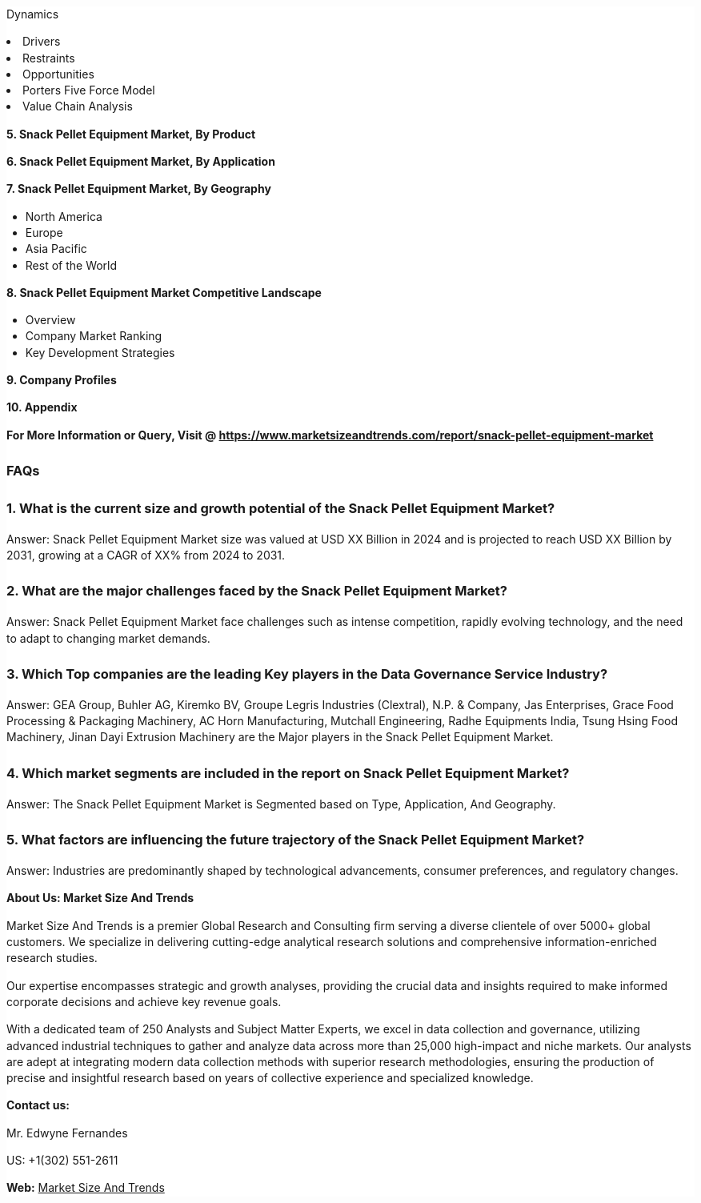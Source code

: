 Dynamics</span></li><li><span class="">Drivers</span></li><li><span class="">Restraints</span></li><li><span class="">Opportunities</span></li><li><span class="">Porters Five Force Model</span></li><li><span class="">Value Chain Analysis</span></li></ul></div><div class="" data-test-id=""><p><strong><span class="">5. Snack Pellet Equipment Market, By Product</span></strong></p></div><div class="" data-test-id=""><p><strong><span class="">6. Snack Pellet Equipment Market, By Application</span></strong></p></div><div class="" data-test-id=""><p><strong><span class="">7. Snack Pellet Equipment Market, By Geography</span></strong></p></div><div class="" data-test-id=""><ul><li><span class="">North America</span></li><li><span class="">Europe</span></li><li><span class="">Asia Pacific</span></li><li><span class="">Rest of the World</span></li></ul></div><div class="" data-test-id=""><p><strong><span class="">8. Snack Pellet Equipment Market Competitive Landscape</span></strong></p></div><div class="" data-test-id=""><ul><li><span class="">Overview</span></li><li><span class="">Company Market Ranking</span></li><li><span class="">Key Development Strategies</span></li></ul></div><div class="" data-test-id=""><p><strong><span class="">9. Company Profiles</span></strong></p></div><div class="" data-test-id=""><p><strong><span class="">10. Appendix</span></strong></p></div><div class="" data-test-id=""><p><strong><span class="">For More Information or Query, Visit @ <a href="https://www.marketsizeandtrends.com/report/snack-pellet-equipment-market" target="_blank">https://www.marketsizeandtrends.com/report/snack-pellet-equipment-market</a></span></strong></p></div><div class="" data-test-id=""><div class="article-main__content" data-test-id="publishing-text-block"><h3><strong><span class="">FAQs</span></strong></h3></div><div class="article-main__content" data-test-id="publishing-text-block"><h3><span class="">1. What is the current size and growth potential of the Snack Pellet Equipment Market?</span></h3></div><div class="article-main__content" data-test-id="publishing-text-block"><p><span class="font-[700]">Answer</span><span class="">: Snack Pellet Equipment Market size was valued at USD XX Billion in 2024 and is projected to reach USD XX Billion by 2031, growing at a CAGR of XX% from 2024 to 2031.</span></p></div><div class="article-main__content" data-test-id="publishing-text-block"><h3><span class="">2. What are the major challenges faced by the Snack Pellet Equipment Market?</span></h3></div><div class="article-main__content" data-test-id="publishing-text-block"><p><span class="font-[700]">Answer</span><span class="">: Snack Pellet Equipment Market face challenges such as intense competition, rapidly evolving technology, and the need to adapt to changing market demands.</span></p></div><div class="article-main__content" data-test-id="publishing-text-block"><h3><span class="">3. Which Top companies are the leading Key players in the Data Governance Service Industry?</span></h3></div><div class="article-main__content" data-test-id="publishing-text-block"><p><span class="font-[700]">Answer</span><span class="">: GEA Group, Buhler AG, Kiremko BV, Groupe Legris Industries (Clextral), N.P. & Company, Jas Enterprises, Grace Food Processing & Packaging Machinery, AC Horn Manufacturing, Mutchall Engineering, Radhe Equipments India, Tsung Hsing Food Machinery, Jinan Dayi Extrusion Machinery are the Major players in the Snack Pellet Equipment Market.</span></p></div><div class="article-main__content" data-test-id="publishing-text-block"><h3><span class="">4. Which market segments are included in the report on Snack Pellet Equipment Market?</span></h3></div><div class="article-main__content" data-test-id="publishing-text-block"><p><span class="font-[700]">Answer</span><span class="">: The Snack Pellet Equipment Market is Segmented based on Type, Application, And Geography.</span></p></div><div class="article-main__content" data-test-id="publishing-text-block"><h3><span class="">5. What factors are influencing the future trajectory of the Snack Pellet Equipment Market?</span></h3></div><div class="article-main__content" data-test-id="publishing-text-block"><p><span class="font-[700]">Answer:</span><span class="">&nbsp;Industries are predominantly shaped by technological advancements, consumer preferences, and regulatory changes.</span></p></div><p><strong><span class="">About Us: Market Size And Trends</span></strong></p></div><div class="" data-test-id=""><p><span class="">Market Size And Trends is a premier Global Research and Consulting firm serving a diverse clientele of over 5000+ global customers. We specialize in delivering cutting-edge analytical research solutions and comprehensive information-enriched research studies.</span></p></div><div class="" data-test-id=""><p><span class="">Our expertise encompasses strategic and growth analyses, providing the crucial data and insights required to make informed corporate decisions and achieve key revenue goals.</span></p></div><div class="" data-test-id=""><p><span class="">With a dedicated team of 250 Analysts and Subject Matter Experts, we excel in data collection and governance, utilizing advanced industrial techniques to gather and analyze data across more than 25,000 high-impact and niche markets. Our analysts are adept at integrating modern data collection methods with superior research methodologies, ensuring the production of precise and insightful research based on years of collective experience and specialized knowledge.</span></p></div><div class="" data-test-id=""><p><strong><span class="">Contact us:</span></strong></p></div><div class="" data-test-id=""><p><span class="">Mr. Edwyne Fernandes</span></p></div><div class="" data-test-id=""><p><span class="">US: +1(302) 551-2611<br /></span></p><p><span class=""><strong>Web:</strong>
<a href="https://www.marketsizeandtrends.com/" target="_blank">Market Size And Trends</a></span></p></div>